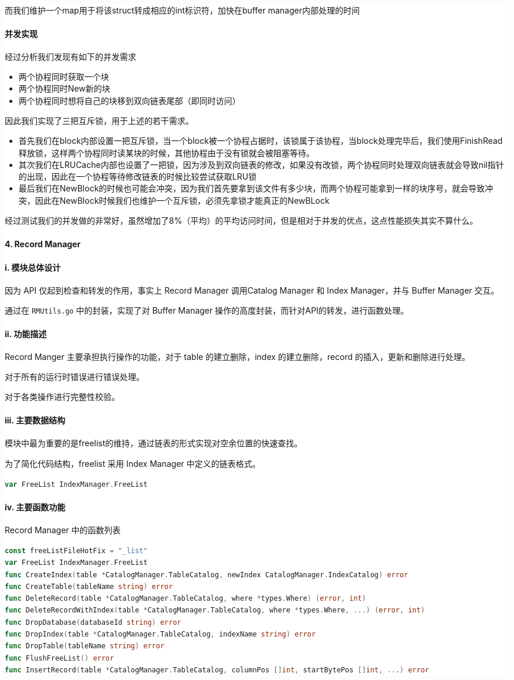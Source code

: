 而我们维护一个map用于将该struct转成相应的int标识符，加快在buffer manager内部处理的时间



#### 并发实现

经过分析我们发现有如下的并发需求

- 两个协程同时获取一个块
- 两个协程同时New新的块
- 两个协程同时想将自己的块移到双向链表尾部（即同时访问）



因此我们实现了三把互斥锁，用于上述的若干需求。

- 首先我们在block内部设置一把互斥锁，当一个block被一个协程占据时，该锁属于该协程，当block处理完毕后，我们使用FinishRead释放锁，这样两个协程同时读某块的时候，其他协程由于没有锁就会被阻塞等待。
- 其次我们在LRUCache内部也设置了一把锁，因为涉及到双向链表的修改，如果没有改锁，两个协程同时处理双向链表就会导致nil指针的出现，因此在一个协程等待修改链表的时候比较尝试获取LRU锁
- 最后我们在NewBlock的时候也可能会冲突，因为我们首先要拿到该文件有多少块，而两个协程可能拿到一样的块序号，就会导致冲突，因此在NewBlock时候我们也维护一个互斥锁，必须先拿锁才能真正的NewBLock

经过测试我们的并发做的非常好，虽然增加了8%（平均）的平均访问时间，但是相对于并发的优点，这点性能损失其实不算什么。


#### 4. Record Manager

#### i. 模块总体设计

因为 API 仅起到检查和转发的作用，事实上 Record Manager 调用Catalog Manager 和 Index Manager，并与 Buffer Manager 交互。

通过在 `RMUtils.go` 中的封装，实现了对 Buffer Manager 操作的高度封装，而针对API的转发，进行函数处理。 



#### ii. 功能描述

Record Manger 主要承担执行操作的功能，对于 table 的建立删除，index 的建立删除，record 的插入，更新和删除进行处理。

对于所有的运行时错误进行错误处理。

对于各类操作进行完整性校验。



#### iii.  主要数据结构

模块中最为重要的是freelist的维持，通过链表的形式实现对空余位置的快速查找。

为了简化代码结构，freelist 采用 Index Manager 中定义的链表格式。

```go
var FreeList IndexManager.FreeList

```


#### iv. 主要函数功能

Record Manager 中的函数列表

```go 
const freeListFileHotFix = "_list"
var FreeList IndexManager.FreeList
func CreateIndex(table *CatalogManager.TableCatalog, newIndex CatalogManager.IndexCatalog) error
func CreateTable(tableName string) error
func DeleteRecord(table *CatalogManager.TableCatalog, where *types.Where) (error, int)
func DeleteRecordWithIndex(table *CatalogManager.TableCatalog, where *types.Where, ...) (error, int)
func DropDatabase(databaseId string) error
func DropIndex(table *CatalogManager.TableCatalog, indexName string) error
func DropTable(tableName string) error
func FlushFreeList() error
func InsertRecord(table *CatalogManager.TableCatalog, columnPos []int, startBytePos []int, ...) error
```